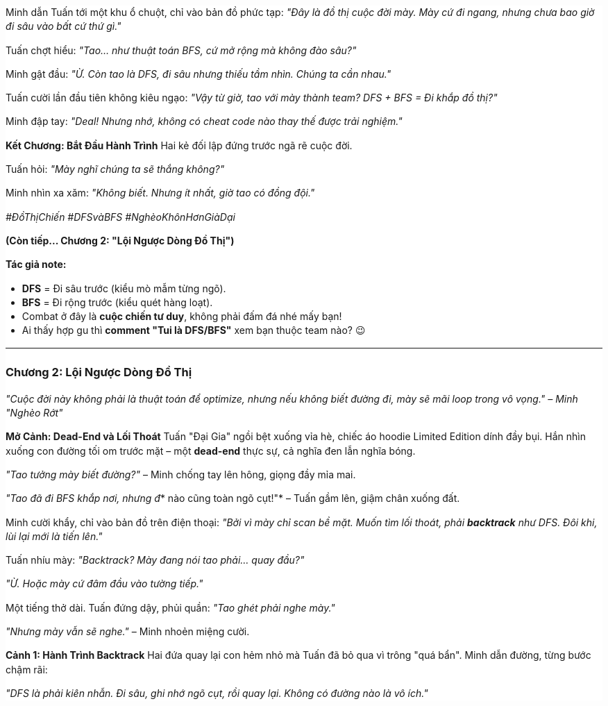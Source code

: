 Minh dẫn Tuấn tới một khu ổ chuột, chỉ vào bản đồ phức tạp: *"Đây là đồ thị cuộc đời mày. Mày cứ đi ngang, nhưng chưa bao giờ đi sâu vào bất cứ thứ gì."*  

Tuấn chợt hiểu: *"Tao… như thuật toán BFS, cứ mở rộng mà không đào sâu?"*  

Minh gật đầu: *"Ừ. Còn tao là DFS, đi sâu nhưng thiếu tầm nhìn. Chúng ta cần nhau."*  

Tuấn cười lần đầu tiên không kiêu ngạo: *"Vậy từ giờ, tao với mày thành team? DFS + BFS = Đi khắp đồ thị?"*  

Minh đập tay: *"Deal! Nhưng nhớ, không có cheat code nào thay thế được trải nghiệm."*  

**Kết Chương: Bắt Đầu Hành Trình**
Hai kẻ đối lập đứng trước ngã rẽ cuộc đời.  

Tuấn hỏi: *"Mày nghĩ chúng ta sẽ thắng không?"*  

Minh nhìn xa xăm: *"Không biết. Nhưng ít nhất, giờ tao có đồng đội."*  

*#ĐồThịChiến #DFSvàBFS #NghèoKhônHơnGiàDại*  

**(Còn tiếp... Chương 2: "Lội Ngược Dòng Đồ Thị")**  

**Tác giả note:**  
- **DFS** = Đi sâu trước (kiểu mò mẫm từng ngõ).  
- **BFS** = Đi rộng trước (kiểu quét hàng loạt).  
- Combat ở đây là **cuộc chiến tư duy**, không phải đấm đá nhé mấy bạn!  
- Ai thấy hợp gu thì **comment "Tui là DFS/BFS"** xem bạn thuộc team nào? 😉

---

### **Chương 2: Lội Ngược Dòng Đồ Thị**  

*"Cuộc đời này không phải là thuật toán để optimize, nhưng nếu không biết đường đi, mày sẽ mãi loop trong vô vọng." – Minh "Nghèo Rớt"*  

**Mở Cảnh: Dead-End và Lối Thoát**
Tuấn "Đại Gia" ngồi bệt xuống vỉa hè, chiếc áo hoodie Limited Edition dính đầy bụi. Hắn nhìn xuống con đường tối om trước mặt – một **dead-end** thực sự, cả nghĩa đen lẫn nghĩa bóng.  

*"Tao tưởng mày biết đường?"* – Minh chống tay lên hông, giọng đầy mỉa mai.  

*"Tao đã đi BFS khắp nơi, nhưng đ** nào cũng toàn ngõ cụt!"* – Tuấn gầm lên, giậm chân xuống đất.  

Minh cười khẩy, chỉ vào bản đồ trên điện thoại: *"Bởi vì mày chỉ scan bề mặt. Muốn tìm lối thoát, phải **backtrack** như DFS. Đôi khi, lùi lại mới là tiến lên."*  

Tuấn nhíu mày: *"Backtrack? Mày đang nói tao phải… quay đầu?"*  

*"Ừ. Hoặc mày cứ đâm đầu vào tường tiếp."*  

Một tiếng thở dài. Tuấn đứng dậy, phủi quần: *"Tao ghét phải nghe mày."*  

*"Nhưng mày vẫn sẽ nghe."* – Minh nhoẻn miệng cười.  

**Cảnh 1: Hành Trình Backtrack**
Hai đứa quay lại con hẻm nhỏ mà Tuấn đã bỏ qua vì trông "quá bẩn". Minh dẫn đường, từng bước chậm rãi:  

*"DFS là phải kiên nhẫn. Đi sâu, ghi nhớ ngõ cụt, rồi quay lại. Không có đường nào là vô ích."*  
